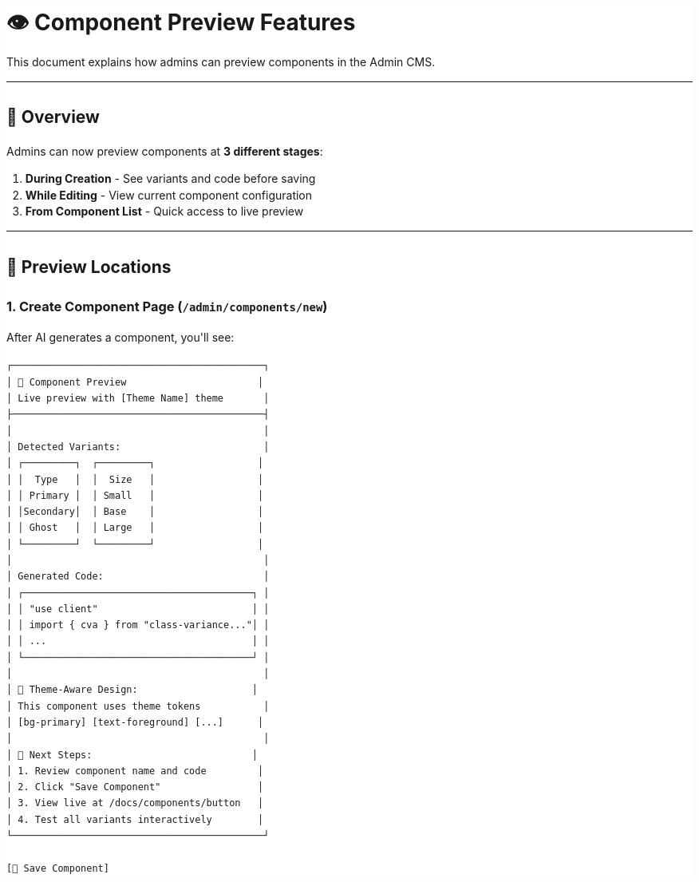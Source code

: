 # 👁️ Component Preview Features

This document explains how admins can preview components in the Admin CMS.

---

## 🎯 Overview

Admins can now preview components at **3 different stages**:

1. **During Creation** - See variants and code before saving
2. **While Editing** - View current component configuration
3. **From Component List** - Quick access to live preview

---

## 📍 Preview Locations

### 1. **Create Component Page** (`/admin/components/new`)

After AI generates a component, you'll see:

```
┌────────────────────────────────────────────┐
│ 🎨 Component Preview                       │
│ Live preview with [Theme Name] theme       │
├────────────────────────────────────────────┤
│                                            │
│ Detected Variants:                         │
│ ┌─────────┐  ┌─────────┐                  │
│ │  Type   │  │  Size   │                  │
│ │ Primary │  │ Small   │                  │
│ │Secondary│  │ Base    │                  │
│ │ Ghost   │  │ Large   │                  │
│ └─────────┘  └─────────┘                  │
│                                            │
│ Generated Code:                            │
│ ┌────────────────────────────────────────┐ │
│ │ "use client"                           │ │
│ │ import { cva } from "class-variance..."│ │
│ │ ...                                    │ │
│ └────────────────────────────────────────┘ │
│                                            │
│ 🎨 Theme-Aware Design:                    │
│ This component uses theme tokens           │
│ [bg-primary] [text-foreground] [...]      │
│                                            │
│ 📝 Next Steps:                            │
│ 1. Review component name and code         │
│ 2. Click "Save Component"                 │
│ 3. View live at /docs/components/button   │
│ 4. Test all variants interactively        │
└────────────────────────────────────────────┘

[💾 Save Component]
```
